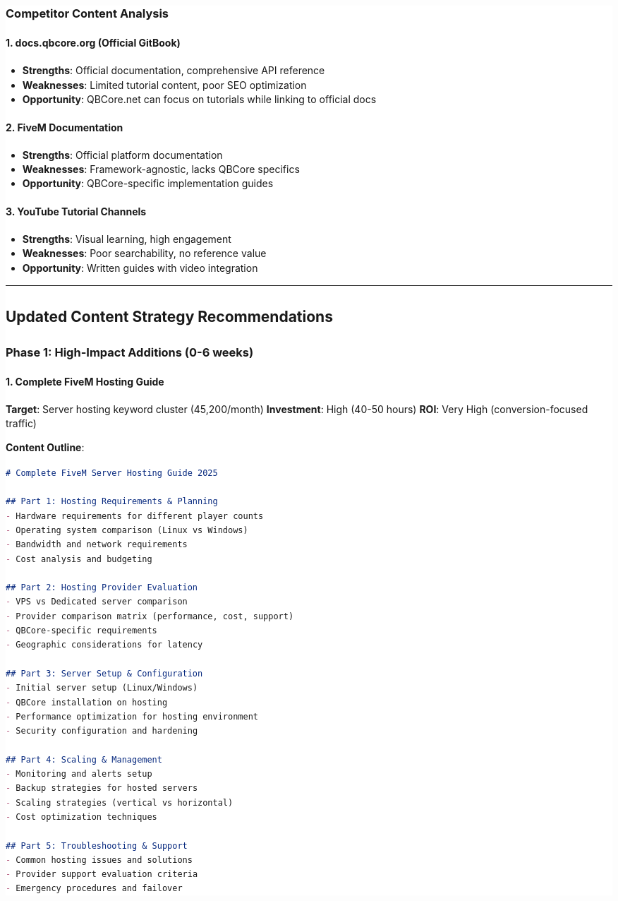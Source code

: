 ### Competitor Content Analysis

#### 1. docs.qbcore.org (Official GitBook)
- **Strengths**: Official documentation, comprehensive API reference
- **Weaknesses**: Limited tutorial content, poor SEO optimization
- **Opportunity**: QBCore.net can focus on tutorials while linking to official docs

#### 2. FiveM Documentation
- **Strengths**: Official platform documentation
- **Weaknesses**: Framework-agnostic, lacks QBCore specifics
- **Opportunity**: QBCore-specific implementation guides

#### 3. YouTube Tutorial Channels
- **Strengths**: Visual learning, high engagement
- **Weaknesses**: Poor searchability, no reference value
- **Opportunity**: Written guides with video integration

---

## Updated Content Strategy Recommendations

### Phase 1: High-Impact Additions (0-6 weeks)

#### 1. Complete FiveM Hosting Guide
**Target**: Server hosting keyword cluster (45,200/month)
**Investment**: High (40-50 hours)
**ROI**: Very High (conversion-focused traffic)

**Content Outline**:
```markdown
# Complete FiveM Server Hosting Guide 2025

## Part 1: Hosting Requirements & Planning
- Hardware requirements for different player counts
- Operating system comparison (Linux vs Windows)
- Bandwidth and network requirements
- Cost analysis and budgeting

## Part 2: Hosting Provider Evaluation
- VPS vs Dedicated server comparison
- Provider comparison matrix (performance, cost, support)
- QBCore-specific requirements
- Geographic considerations for latency

## Part 3: Server Setup & Configuration
- Initial server setup (Linux/Windows)
- QBCore installation on hosting
- Performance optimization for hosting environment
- Security configuration and hardening

## Part 4: Scaling & Management
- Monitoring and alerts setup
- Backup strategies for hosted servers
- Scaling strategies (vertical vs horizontal)
- Cost optimization techniques

## Part 5: Troubleshooting & Support
- Common hosting issues and solutions
- Provider support evaluation criteria
- Emergency procedures and failover
```

